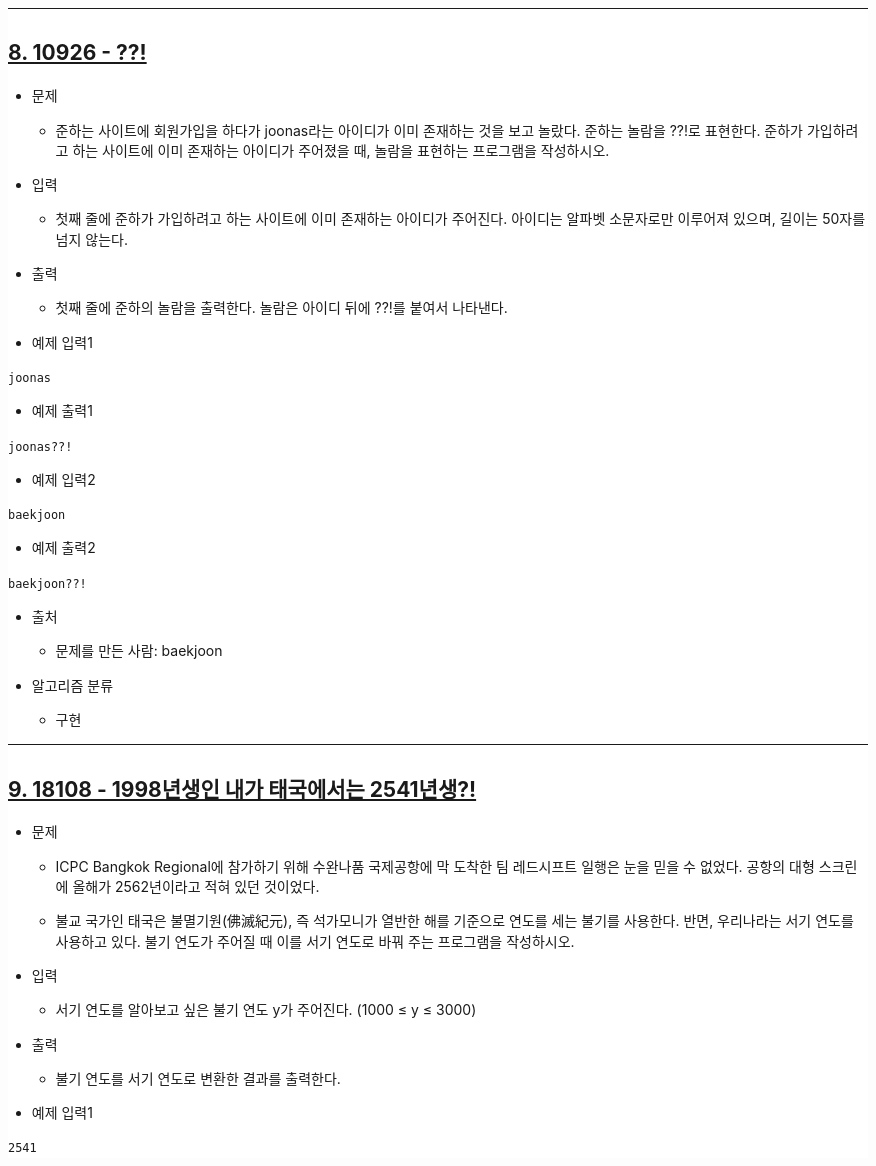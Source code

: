 * * *

## [8. 10926 - ??!](https://github.com/laphayen/coding_test_python/blob/main/BAEKJOON/01.%20%EC%9E%85%EC%B6%9C%EB%A0%A5%EA%B3%BC%20%EC%82%AC%EC%B9%99%20%EC%97%B0%EC%82%B0/10926.py)
* 문제
	* 준하는 사이트에 회원가입을 하다가 joonas라는 아이디가 이미 존재하는 것을 보고 놀랐다. 준하는 놀람을 ??!로 표현한다. 준하가 가입하려고 하는 사이트에 이미 존재하는 아이디가 주어졌을 때, 놀람을 표현하는 프로그램을 작성하시오.

* 입력
	* 첫째 줄에 준하가 가입하려고 하는 사이트에 이미 존재하는 아이디가 주어진다. 아이디는 알파벳 소문자로만 이루어져 있으며, 길이는 50자를 넘지 않는다.

* 출력
	* 첫째 줄에 준하의 놀람을 출력한다. 놀람은 아이디 뒤에 ??!를 붙여서 나타낸다.

* 예제 입력1
<pre><code>joonas</code></pre>

* 예제 출력1
<pre><code>joonas??!</code></pre>

* 예제 입력2
<pre><code>baekjoon</code></pre>

* 예제 출력2
<pre><code>baekjoon??!</code></pre>

* 출처
	* 문제를 만든 사람: baekjoon

* 알고리즘 분류
	* 구현

* * *

## [9. 18108 - 1998년생인 내가 태국에서는 2541년생?!](https://github.com/laphayen/coding_test_python/blob/main/BAEKJOON/01.%20%EC%9E%85%EC%B6%9C%EB%A0%A5%EA%B3%BC%20%EC%82%AC%EC%B9%99%20%EC%97%B0%EC%82%B0/18108.py)
* 문제
	* ICPC Bangkok Regional에 참가하기 위해 수완나품 국제공항에 막 도착한 팀 레드시프트 일행은 눈을 믿을 수 없었다. 공항의 대형 스크린에 올해가 2562년이라고 적혀 있던 것이었다.

	* 불교 국가인 태국은 불멸기원(佛滅紀元), 즉 석가모니가 열반한 해를 기준으로 연도를 세는 불기를 사용한다. 반면, 우리나라는 서기 연도를 사용하고 있다. 불기 연도가 주어질 때 이를 서기 연도로 바꿔 주는 프로그램을 작성하시오.

* 입력
	* 서기 연도를 알아보고 싶은 불기 연도 y가 주어진다. (1000 ≤ y ≤ 3000)

* 출력
	* 불기 연도를 서기 연도로 변환한 결과를 출력한다.

* 예제 입력1
<pre><code>2541</code></pre>
